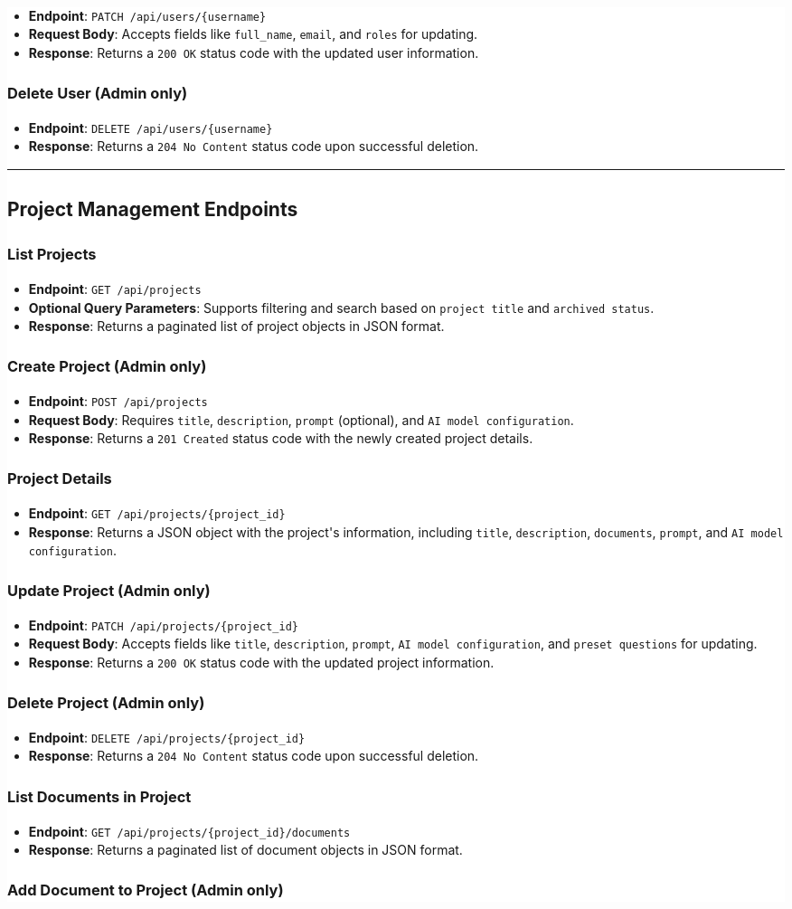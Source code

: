 * **Endpoint**: `PATCH /api/users/{username}`
* **Request Body**: Accepts fields like `full_name`, `email`, and `roles` for updating.
* **Response**: Returns a `200 OK` status code with the updated user information.

### Delete User (Admin only)

* **Endpoint**: `DELETE /api/users/{username}`
* **Response**: Returns a `204 No Content` status code upon successful deletion.

***

## Project Management Endpoints

### List Projects

* **Endpoint**: `GET /api/projects`
* **Optional Query Parameters**: Supports filtering and search based on `project title` and `archived status`.
* **Response**: Returns a paginated list of project objects in JSON format.

### Create Project (Admin only)

* **Endpoint**: `POST /api/projects`
* **Request Body**: Requires `title`, `description`, `prompt` (optional), and `AI model configuration`.
* **Response**: Returns a `201 Created` status code with the newly created project details.

### Project Details

* **Endpoint**: `GET /api/projects/{project_id}`
* **Response**: Returns a JSON object with the project's information, including `title`, `description`, `documents`, `prompt`, and `AI model configuration`.

### Update Project (Admin only)

* **Endpoint**: `PATCH /api/projects/{project_id}`
* **Request Body**: Accepts fields like `title`, `description`, `prompt`, `AI model configuration`, and `preset questions` for updating.
* **Response**: Returns a `200 OK` status code with the updated project information.

### Delete Project (Admin only)

* **Endpoint**: `DELETE /api/projects/{project_id}`
* **Response**: Returns a `204 No Content` status code upon successful deletion.

### List Documents in Project

* **Endpoint**: `GET /api/projects/{project_id}/documents`
* **Response**: Returns a paginated list of document objects in JSON format.

### Add Document to Project (Admin only)
